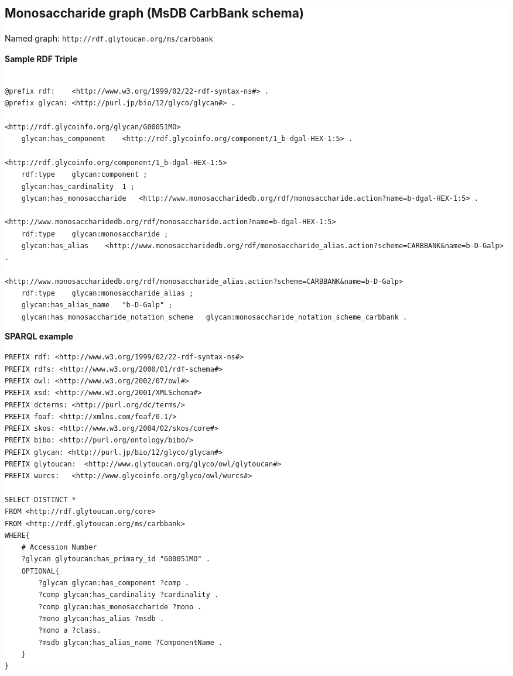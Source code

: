 

## Monosaccharide graph (MsDB CarbBank schema)

Named graph: `http://rdf.glytoucan.org/ms/carbbank`

**Sample RDF Triple**

```

@prefix rdf:	<http://www.w3.org/1999/02/22-rdf-syntax-ns#> .
@prefix glycan:	<http://purl.jp/bio/12/glyco/glycan#> .

<http://rdf.glycoinfo.org/glycan/G00051MO>
    glycan:has_component	<http://rdf.glycoinfo.org/component/1_b-dgal-HEX-1:5> .

<http://rdf.glycoinfo.org/component/1_b-dgal-HEX-1:5>
    rdf:type	glycan:component ;
    glycan:has_cardinality	1 ;
    glycan:has_monosaccharide	<http://www.monosaccharidedb.org/rdf/monosaccharide.action?name=b-dgal-HEX-1:5> .

<http://www.monosaccharidedb.org/rdf/monosaccharide.action?name=b-dgal-HEX-1:5>
    rdf:type	glycan:monosaccharide ;
    glycan:has_alias	<http://www.monosaccharidedb.org/rdf/monosaccharide_alias.action?scheme=CARBBANK&name=b-D-Galp> .

<http://www.monosaccharidedb.org/rdf/monosaccharide_alias.action?scheme=CARBBANK&name=b-D-Galp>
    rdf:type	glycan:monosaccharide_alias ;
    glycan:has_alias_name	"b-D-Galp" ;
    glycan:has_monosaccharide_notation_scheme	glycan:monosaccharide_notation_scheme_carbbank .
```

**SPARQL example**

```
PREFIX rdf: <http://www.w3.org/1999/02/22-rdf-syntax-ns#>
PREFIX rdfs: <http://www.w3.org/2000/01/rdf-schema#>
PREFIX owl: <http://www.w3.org/2002/07/owl#>
PREFIX xsd: <http://www.w3.org/2001/XMLSchema#>
PREFIX dcterms: <http://purl.org/dc/terms/>
PREFIX foaf: <http://xmlns.com/foaf/0.1/>
PREFIX skos: <http://www.w3.org/2004/02/skos/core#>
PREFIX bibo: <http://purl.org/ontology/bibo/> 
PREFIX glycan: <http://purl.jp/bio/12/glyco/glycan#>
PREFIX glytoucan:  <http://www.glytoucan.org/glyco/owl/glytoucan#>
PREFIX wurcs:	<http://www.glycoinfo.org/glyco/owl/wurcs#> 

SELECT DISTINCT *
FROM <http://rdf.glytoucan.org/core>
FROM <http://rdf.glytoucan.org/ms/carbbank>
WHERE{
    # Accession Number
    ?glycan glytoucan:has_primary_id "G00051MO" .
    OPTIONAL{
        ?glycan glycan:has_component ?comp .
        ?comp glycan:has_cardinality ?cardinality .
        ?comp glycan:has_monosaccharide ?mono .
        ?mono glycan:has_alias ?msdb .
        ?mono a ?class.
        ?msdb glycan:has_alias_name ?ComponentName .
    }
}
```